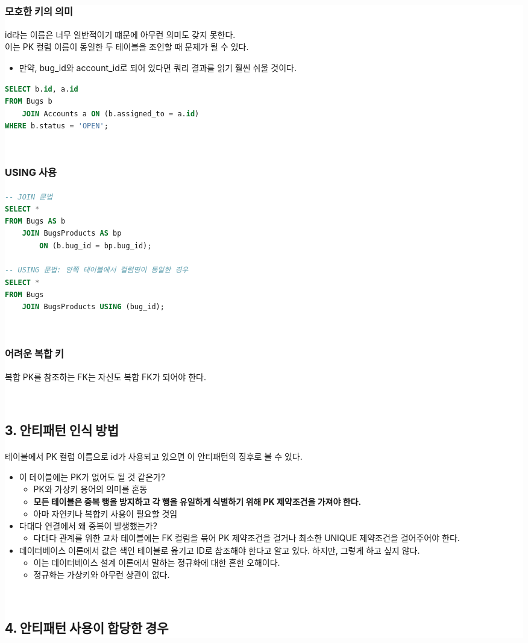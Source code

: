 ### 모호한 키의 의미

id라는 이름은 너무 일반적이기 떄문에 아무런 의미도 갖지 못한다.  
이는 PK 컬럼 이름이 동일한 두 테이블을 조인할 때 문제가 될 수 있다.  
 - 만약, bug_id와 account_id로 되어 있다면 쿼리 결과를 읽기 훨씬 쉬울 것이다.
```sql
SELECT b.id, a.id
FROM Bugs b
    JOIN Accounts a ON (b.assigned_to = a.id)
WHERE b.status = 'OPEN';
```
<br/>

### USING 사용

```sql
-- JOIN 문법
SELECT *
FROM Bugs AS b
    JOIN BugsProducts AS bp
        ON (b.bug_id = bp.bug_id);

-- USING 문법: 양쪽 테이블에서 컬럼명이 동일한 경우
SELECT *
FROM Bugs
    JOIN BugsProducts USING (bug_id);
```
<br/>

### 어려운 복합 키

복합 PK를 참조하는 FK는 자신도 복합 FK가 되어야 한다.  

<br/>

## 3. 안티패턴 인식 방법

테이블에서 PK 컬럼 이름으로 id가 사용되고 있으면 이 안티패턴의 징후로 볼 수 있다.  

 - 이 테이블에는 PK가 없어도 될 것 같은가?
    - PK와 가상키 용어의 의미를 혼동
    - __모든 테이블은 중복 행을 방지하고 각 행을 유일하게 식별하기 위해 PK 제약조건을 가져야 한다.__
    - 아마 자연키나 복합키 사용이 필요할 것임
 - 다대다 연결에서 왜 중복이 발생했는가?
    - 다대다 관계를 위한 교차 테이블에는 FK 컬럼을 묶어 PK 제약조건을 걸거나 최소한 UNIQUE 제약조건을 걸어주어야 한다.
 - 데이터베이스 이론에서 값은 색인 테이블로 옮기고 ID로 참조해야 한다고 알고 있다. 하지만, 그렇게 하고 싶지 않다.
    - 이는 데이터베이스 설계 이론에서 말하는 정규화에 대한 흔한 오해이다.
    - 정규화는 가상키와 아무런 상관이 없다.

<br/>

## 4. 안티패턴 사용이 합당한 경우
